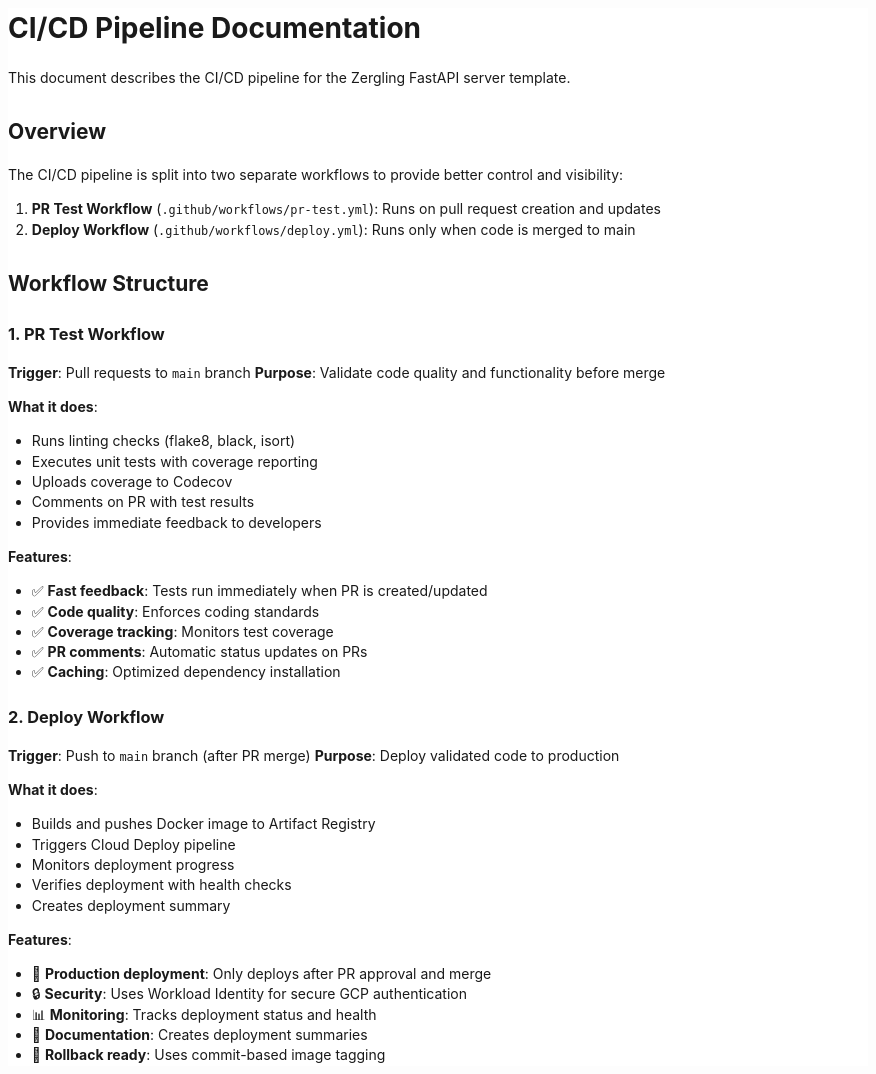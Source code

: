 # CI/CD Pipeline Documentation

This document describes the CI/CD pipeline for the Zergling FastAPI server template.

## Overview

The CI/CD pipeline is split into two separate workflows to provide better control and visibility:

1. **PR Test Workflow** (`.github/workflows/pr-test.yml`): Runs on pull request creation and updates
2. **Deploy Workflow** (`.github/workflows/deploy.yml`): Runs only when code is merged to main

## Workflow Structure

### 1. PR Test Workflow

**Trigger**: Pull requests to `main` branch
**Purpose**: Validate code quality and functionality before merge

**What it does**:
- Runs linting checks (flake8, black, isort)
- Executes unit tests with coverage reporting
- Uploads coverage to Codecov
- Comments on PR with test results
- Provides immediate feedback to developers

**Features**:
- ✅ **Fast feedback**: Tests run immediately when PR is created/updated
- ✅ **Code quality**: Enforces coding standards
- ✅ **Coverage tracking**: Monitors test coverage
- ✅ **PR comments**: Automatic status updates on PRs
- ✅ **Caching**: Optimized dependency installation

### 2. Deploy Workflow

**Trigger**: Push to `main` branch (after PR merge)
**Purpose**: Deploy validated code to production

**What it does**:
- Builds and pushes Docker image to Artifact Registry
- Triggers Cloud Deploy pipeline
- Monitors deployment progress
- Verifies deployment with health checks
- Creates deployment summary

**Features**:
- 🚀 **Production deployment**: Only deploys after PR approval and merge
- 🔒 **Security**: Uses Workload Identity for secure GCP authentication
- 📊 **Monitoring**: Tracks deployment status and health
- 📝 **Documentation**: Creates deployment summaries
- 🔄 **Rollback ready**: Uses commit-based image tagging
